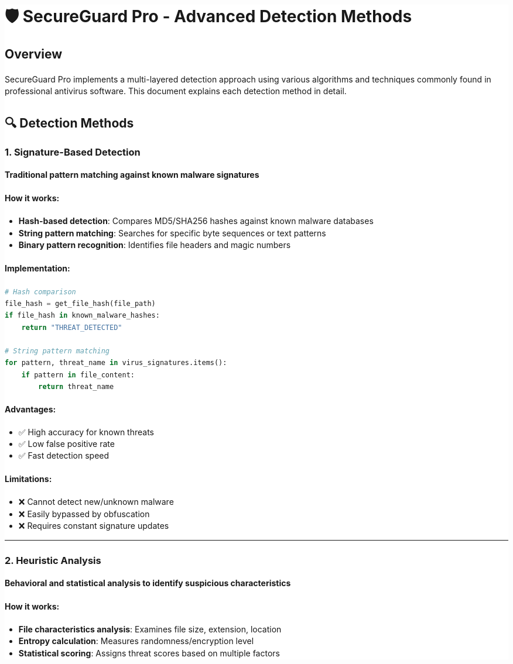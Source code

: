 # 🛡️ SecureGuard Pro - Advanced Detection Methods

## Overview

SecureGuard Pro implements a multi-layered detection approach using various algorithms and techniques commonly found in professional antivirus software. This document explains each detection method in detail.

## 🔍 Detection Methods

### 1. **Signature-Based Detection**
**Traditional pattern matching against known malware signatures**

#### How it works:
- **Hash-based detection**: Compares MD5/SHA256 hashes against known malware databases
- **String pattern matching**: Searches for specific byte sequences or text patterns
- **Binary pattern recognition**: Identifies file headers and magic numbers

#### Implementation:
```python
# Hash comparison
file_hash = get_file_hash(file_path)
if file_hash in known_malware_hashes:
    return "THREAT_DETECTED"

# String pattern matching
for pattern, threat_name in virus_signatures.items():
    if pattern in file_content:
        return threat_name
```

#### Advantages:
- ✅ High accuracy for known threats
- ✅ Low false positive rate
- ✅ Fast detection speed

#### Limitations:
- ❌ Cannot detect new/unknown malware
- ❌ Easily bypassed by obfuscation
- ❌ Requires constant signature updates

---

### 2. **Heuristic Analysis**
**Behavioral and statistical analysis to identify suspicious characteristics**

#### How it works:
- **File characteristics analysis**: Examines file size, extension, location
- **Entropy calculation**: Measures randomness/encryption level
- **Statistical scoring**: Assigns threat scores based on multiple factors
